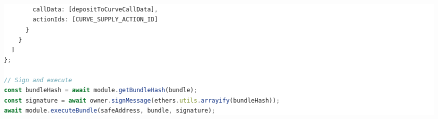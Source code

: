 ```typescript
        callData: [depositToCurveCallData],
        actionIds: [CURVE_SUPPLY_ACTION_ID]
      }
    }
  ]
};

// Sign and execute
const bundleHash = await module.getBundleHash(bundle);
const signature = await owner.signMessage(ethers.utils.arrayify(bundleHash));
await module.executeBundle(safeAddress, bundle, signature);
```